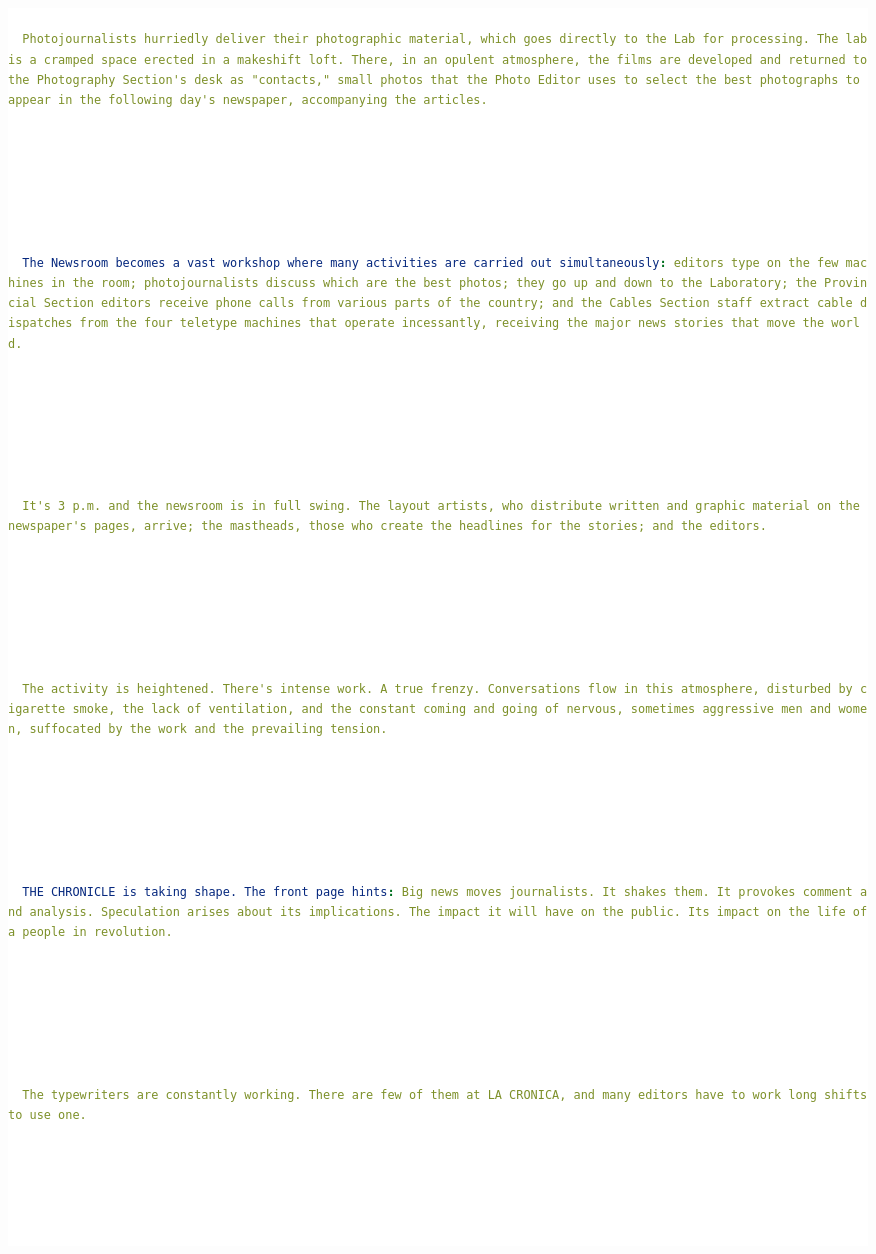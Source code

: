 ```yaml
  
  Photojournalists hurriedly deliver their photographic material, which goes directly to the Lab for processing. The lab is a cramped space erected in a makeshift loft. There, in an opulent atmosphere, the films are developed and returned to the Photography Section's desk as "contacts," small photos that the Photo Editor uses to select the best photographs to appear in the following day's newspaper, accompanying the articles.
  
  
  
  
  
  
  
  The Newsroom becomes a vast workshop where many activities are carried out simultaneously: editors type on the few machines in the room; photojournalists discuss which are the best photos; they go up and down to the Laboratory; the Provincial Section editors receive phone calls from various parts of the country; and the Cables Section staff extract cable dispatches from the four teletype machines that operate incessantly, receiving the major news stories that move the world.
  
  
  
  
  
  
  
  It's 3 p.m. and the newsroom is in full swing. The layout artists, who distribute written and graphic material on the newspaper's pages, arrive; the mastheads, those who create the headlines for the stories; and the editors.
  
  
  
  
  
  
  
  The activity is heightened. There's intense work. A true frenzy. Conversations flow in this atmosphere, disturbed by cigarette smoke, the lack of ventilation, and the constant coming and going of nervous, sometimes aggressive men and women, suffocated by the work and the prevailing tension.
  
  
  
  
  
  
  
  THE CHRONICLE is taking shape. The front page hints: Big news moves journalists. It shakes them. It provokes comment and analysis. Speculation arises about its implications. The impact it will have on the public. Its impact on the life of a people in revolution.
  
  
  
  
  
  
  
  The typewriters are constantly working. There are few of them at LA CRONICA, and many editors have to work long shifts to use one.
  
  
  
  
  
  
```